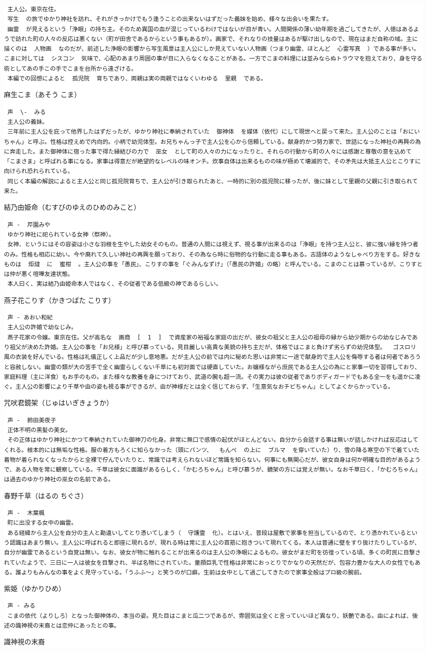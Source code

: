      主人公。東京在住。 
     写生  の旅でゆかり神社を訪れ、それがきっかけでもう逢うことの出来ないはずだった義妹を始め、様々な出会いを果たす。 
     幽霊  が見えるという「浄眼」の持ち主。そのため異国の血が混じっているわけではないが目が青い。人間関係の薄い幼年期を過ごしてきたが、人徳はあるようで訪れた町の人々の反応は悪くない（町が田舎であるからという事もあるが）。画家で、それなりの技量はあるが駆け出しなので、現在はまだ自称の域。主に描くのは  人物画  なのだが、前述した浄眼の影響から写生風景は主人公にしか見えていない人物画（つまり幽霊、ほとんど  心霊写真  ）である事が多い。こまに対しては  シスコン  気味で、心配のあまり周囲の事が目に入らなくなることがある。一方でこまの料理には並みならぬトラウマを抱えており、身を守る術としてあの手この手でこまを台所から遠ざける。 
     本編での回想によると  孤児院  育ちであり、両親は実の両親ではなくいわゆる  里親  である。 
麻生こま（あそう こま）

     声  \-  みる 
     主人公の義妹。 
     三年前に主人公を庇って他界したはずだったが、ゆかり神社に奉納されていた  御神体  を媒体（依代）にして現世へと戻って来た。主人公のことは「おにいちゃん」と呼ぶ。性格は控えめで内向的。小柄で幼児体型。お兄ちゃんっ子で主人公を心から信頼している。献身的かつ努力家で、世話になった神社の再興の為に奔走した。また御神体に宿った事で得た縁結びの力で  巫女  として町の人々の力になったりと、それらの行動から町の人々には感謝と尊敬の意を込めて「こまさま」と呼ばれる事になる。家事は得意だが絶望的なレベルの味オンチ。炊事自体は出来るものの味が極めて壊滅的で、その矛先は大抵主人公とこりすに向けられ恐れられている。 
     同じく本編の解説によると主人公と同じ孤児院育ちで、主人公が引き取られたあと、一時的に別の孤児院に移ったが、後に妹として里親の父親に引き取られて来た。 
結乃由姫命（むすびのゆえのひめのみこと）

     声 -  芹園みや 
     ゆかり神社に祀られている女神（祭神）。 
     女神、というにはその容姿は小さな羽根を生やした幼女そのもの。普通の人間には視えず、視る事が出来るのは「浄眼」を持つ主人公と、彼に強い縁を持つ者のみ。性格も相応に幼い。今や廃れて久しい神社の再興を願っており、その為なら時に俗物的な行動に走る事もある。古語体のようなしゃべり方をする。好きなものは  炬燵  に  蜜柑  。主人公の事を「愚民」、こりすの事を「ぐみんなずけ」（「愚民の許婚」の略）と呼んでいる。こまのことは慕っているが、こりすとは仲が悪く喧嘩友達状態。 
     本人曰く、実は結乃由姫命本人ではなく、その従者である低級の神であるらしい。 
燕子花こりす（かきつばた こりす）

     声 - あおい和紀 
     主人公の許婚で幼なじみ。 
     燕子花家の令嬢。東京在住。父が高名な  画商  [  1  ]  で資産家の裕福な家庭の出だが、彼女の祖父と主人公の祖母の縁から幼少期からの幼なじみであり祖父が決めた許婚。主人公の事を「お兄様」と呼び慕っている。見目麗しい高貴な美貌の持ち主だが、体格ではこまと負けず劣らずの幼児体型。  ゴスロリ  風の衣装を好んでいる。性格は礼儀正しく上品だが少し意地悪。だが主人公の前では内に秘めた思いは非常に一途で献身的で主人公を侮辱する者は何者であろうと容赦しない。幽霊の類が大の苦手で全く幽霊らしくない千草にも初対面では硬直していた。お嬢様ながら庶民である主人公の為にと家事一切を習得しており、家庭料理（主に洋食）もお手のもの。また様々な教養を身につけており、武道の腕も超一流。その実力は彼の従者でありボディガードでもある全一をも遥かに凌ぐ。主人公の影響により千草や由の姿も視る事ができるが、由が神様だとは全く信じておらず、「生意気なおチビちゃん」としてよくからかっている。 
咒吠君鏡架（じゅはいぎきょうか）

     声 -  鈴田美夜子 
     正体不明の黒髪の美女。 
     その正体はゆかり神社にかつて奉納されていた御神刀の化身。非常に無口で感情の起伏がほとんどない。自分から会話する事は無いが話しかければ反応はしてくれる。根本的には無垢な性格。服の着方もろくに知らなかった（頭にパンツ、  もんぺ  の上に  ブルマ  を穿いていた）り、雪の降る寒空の下で着ていた着物が着られなくなったからと全裸で佇んでいたりと、常識では考えられないほど常識を知らない。何事にも無関心だが、彼女自身は何か明確な目的があるようで、ある人物を常に観察している。千草は彼女に面識があるらしく、「かむろちゃん」と呼び慕うが、鏡架の方には覚えが無い。なお千草曰く、「かむろちゃん」は過去のゆかり神社の巫女の名前である。 
春野千草（はるの ちぐさ）

     声 -  木葉楓 
     町に出没する女中の幽霊。 
     ある経緯から主人公を自分の主人と勘違いしてとり憑いてしまう（  守護霊  化）。とはいえ、普段は屋敷で家事を担当しているので、とり憑かれているという認識はあまり無い。主人公に呼ばれると即座に現れるが、現れる時は常に主人公の首筋に抱きついて現れてくる。本人は普通に壁をすり抜けたりしているが、自分が幽霊であるという自覚は無い。なお、彼女が物に触れることが出来るのは主人公の浄眼によるもの。彼女がまだ町を彷徨っている頃、多くの町民に目撃されていたようで、三日に一人は彼女を目撃され、半ば名物にされていた。童顔巨乳で性格は非常におっとりでかなりの天然だが、包容力豊かな大人の女性でもある。誰よりもみんなの事をよく見守っている。「うふふ～」と笑うのが口癖。生前は女中として過ごしてきたので家事全般はプロ級の腕前。 
紫姫（ゆかりひめ）

     声 - みる 
     こまの依代（よりしろ）となった御神体の、本当の姿。見た目はこまと瓜二つであるが、雰囲気は全くと言っていいほど異なり、妖艶である。由によれば、後述の識神視の末裔とは恋仲にあったとの事。 
識神視の末裔
